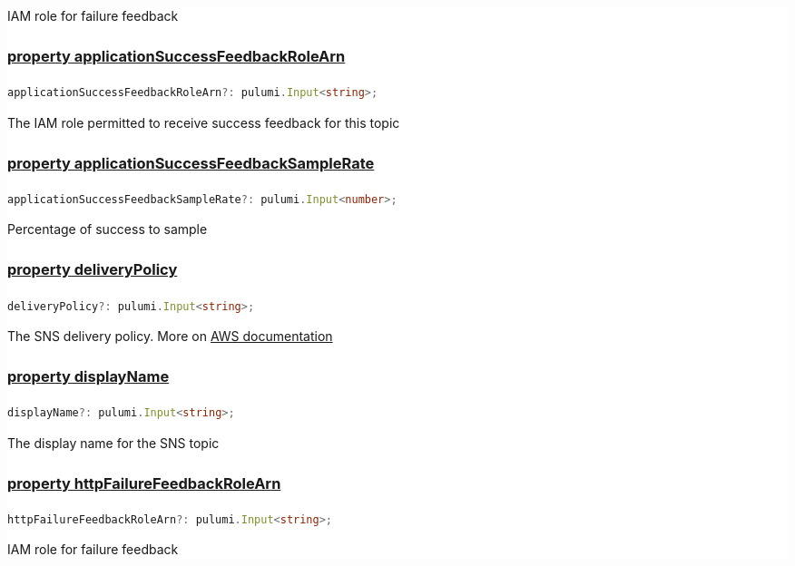 IAM role for failure feedback

<h3 class="pdoc-member-header">
<a class="pdoc-child-name" href="https://github.com/pulumi/pulumi-aws/blob/master/sdk/nodejs/sns/topic.ts#L252">property applicationSuccessFeedbackRoleArn</a>
</h3>

```typescript
applicationSuccessFeedbackRoleArn?: pulumi.Input<string>;
```


The IAM role permitted to receive success feedback for this topic

<h3 class="pdoc-member-header">
<a class="pdoc-child-name" href="https://github.com/pulumi/pulumi-aws/blob/master/sdk/nodejs/sns/topic.ts#L256">property applicationSuccessFeedbackSampleRate</a>
</h3>

```typescript
applicationSuccessFeedbackSampleRate?: pulumi.Input<number>;
```


Percentage of success to sample

<h3 class="pdoc-member-header">
<a class="pdoc-child-name" href="https://github.com/pulumi/pulumi-aws/blob/master/sdk/nodejs/sns/topic.ts#L260">property deliveryPolicy</a>
</h3>

```typescript
deliveryPolicy?: pulumi.Input<string>;
```


The SNS delivery policy. More on [AWS documentation](https://docs.aws.amazon.com/sns/latest/dg/DeliveryPolicies.html)

<h3 class="pdoc-member-header">
<a class="pdoc-child-name" href="https://github.com/pulumi/pulumi-aws/blob/master/sdk/nodejs/sns/topic.ts#L264">property displayName</a>
</h3>

```typescript
displayName?: pulumi.Input<string>;
```


The display name for the SNS topic

<h3 class="pdoc-member-header">
<a class="pdoc-child-name" href="https://github.com/pulumi/pulumi-aws/blob/master/sdk/nodejs/sns/topic.ts#L268">property httpFailureFeedbackRoleArn</a>
</h3>

```typescript
httpFailureFeedbackRoleArn?: pulumi.Input<string>;
```


IAM role for failure feedback
